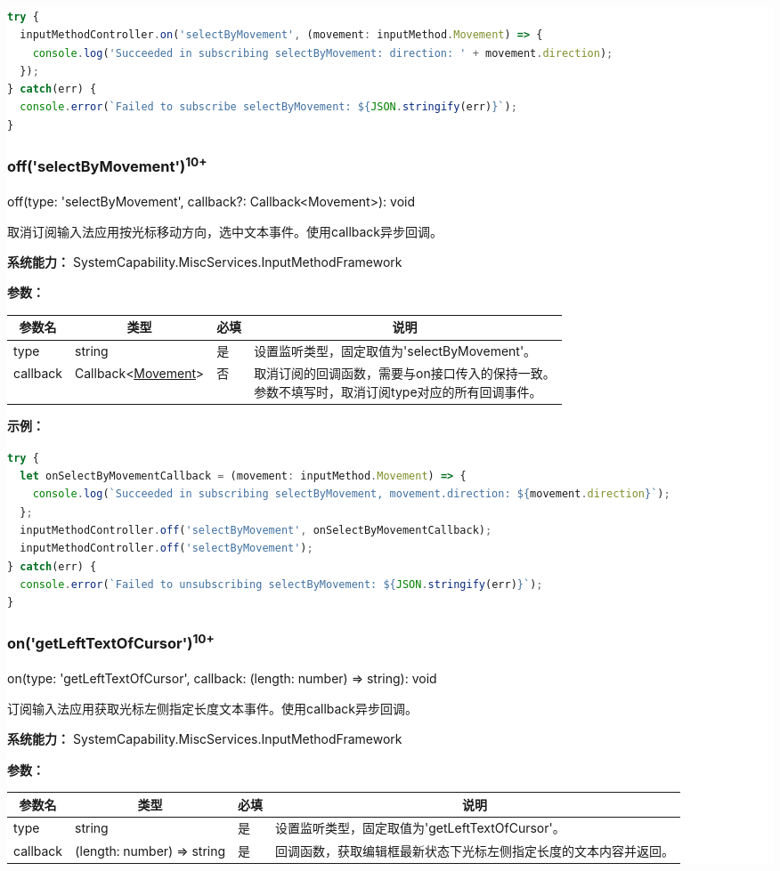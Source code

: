```ts
try {
  inputMethodController.on('selectByMovement', (movement: inputMethod.Movement) => {
    console.log('Succeeded in subscribing selectByMovement: direction: ' + movement.direction);
  });
} catch(err) {
  console.error(`Failed to subscribe selectByMovement: ${JSON.stringify(err)}`);
}
```

### off('selectByMovement')<sup>10+</sup>

off(type: 'selectByMovement', callback?: Callback&lt;Movement&gt;): void

取消订阅输入法应用按光标移动方向，选中文本事件。使用callback异步回调。

**系统能力：** SystemCapability.MiscServices.InputMethodFramework

**参数：**

| 参数名   | 类型                                 | 必填 | 说明                                                         |
| -------- | ------------------------------------ | ---- | ------------------------------------------------------------ |
| type     | string                               | 是   | 设置监听类型，固定取值为'selectByMovement'。 |
| callback | Callback&lt;[Movement](#movement10)> | 否   | 取消订阅的回调函数，需要与on接口传入的保持一致。<br>参数不填写时，取消订阅type对应的所有回调事件。 |

**示例：**

```ts
try {
  let onSelectByMovementCallback = (movement: inputMethod.Movement) => {
    console.log(`Succeeded in subscribing selectByMovement, movement.direction: ${movement.direction}`);
  };
  inputMethodController.off('selectByMovement', onSelectByMovementCallback);
  inputMethodController.off('selectByMovement');
} catch(err) {
  console.error(`Failed to unsubscribing selectByMovement: ${JSON.stringify(err)}`);
}
```

### on('getLeftTextOfCursor')<sup>10+</sup>

on(type: 'getLeftTextOfCursor', callback: (length: number) => string): void

订阅输入法应用获取光标左侧指定长度文本事件。使用callback异步回调。

**系统能力：** SystemCapability.MiscServices.InputMethodFramework

**参数：**

| 参数名   | 类型   | 必填 | 说明     |
| -------- | ----- | ---- | ------ |
| type     | string  | 是   | 设置监听类型，固定取值为'getLeftTextOfCursor'。 |
| callback | (length: number) => string | 是   | 回调函数，获取编辑框最新状态下光标左侧指定长度的文本内容并返回。 |
